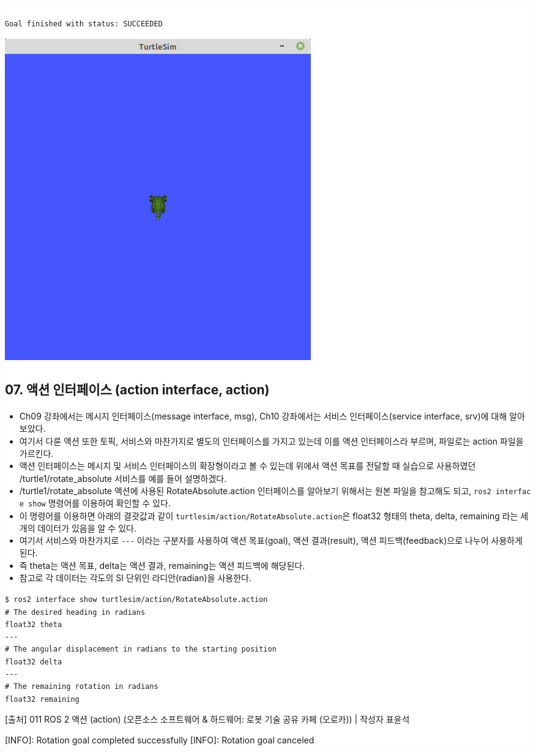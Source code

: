 ```

Goal finished with status: SUCCEEDED
```

![](./assets/Ch11/ros06.png)

## 07. 액션 인터페이스 (action interface, action)
- Ch09 강좌에서는 메시지 인터페이스(message interface, msg), Ch10 강좌에서는 서비스 인터페이스(service interface, srv)에 대해 알아보았다.
- 여기서 다룬 액션 또한 토픽, 서비스와 마찬가지로 별도의 인터페이스를 가지고 있는데 이를 액션 인터페이스라 부르며, 파일로는 action 파일을 가르킨다.
- 액션 인터페이스는 메시지 및 서비스 인터페이스의 확장형이라고 볼 수 있는데 위에서 액션 목표를 전달할 때 실습으로 사용하였던 /turtle1/rotate_absolute 서비스를 예를 들어 설명하겠다.
- /turtle1/rotate_absolute 액션에 사용된 RotateAbsolute.action 인터페이스를 알아보기 위해서는 원본 파일을 참고해도 되고, `ros2 interface show` 명령어를 이용하여 확인할 수 있다.
- 이 명령어를 이용하면 아래의 결괏값과 같이 `turtlesim/action/RotateAbsolute.action`은 float32 형태의 theta, delta, remaining 라는 세개의 데이터가 있음을 알 수 있다.
- 여기서 서비스와 마찬가지로 `---` 이라는 구분자를 사용하여 액션 목표(goal), 액션 결과(result), 액션 피드백(feedback)으로 나누어 사용하게 된다.
- 즉 theta는 액션 목표, delta는 액션 결과, remaining는 액션 피드백에 해당된다.
- 참고로 각 데이터는 각도의 SI 단위인 라디안(radian)을 사용한다.
```
$ ros2 interface show turtlesim/action/RotateAbsolute.action
# The desired heading in radians
float32 theta
---
# The angular displacement in radians to the starting position
float32 delta
---
# The remaining rotation in radians
float32 remaining
```

[출처] 011 ROS 2 액션 (action) (오픈소스 소프트웨어 & 하드웨어: 로봇 기술 공유 카페 (오로카)) | 작성자 표윤석


[INFO]: Rotation goal completed successfully
[INFO]: Rotation goal canceled
